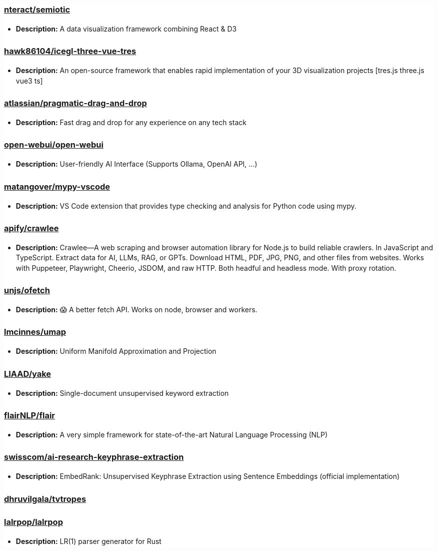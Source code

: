 ### [nteract/semiotic](https://github.com/nteract/semiotic)
- **Description:** A data visualization framework combining React & D3

### [hawk86104/icegl-three-vue-tres](https://github.com/hawk86104/icegl-three-vue-tres)
- **Description:** An open-source framework that enables rapid implementation of your 3D visualization projects [tres.js three.js vue3 ts]

### [atlassian/pragmatic-drag-and-drop](https://github.com/atlassian/pragmatic-drag-and-drop)
- **Description:** Fast drag and drop for any experience on any tech stack

### [open-webui/open-webui](https://github.com/open-webui/open-webui)
- **Description:** User-friendly AI Interface (Supports Ollama, OpenAI API, ...)

### [matangover/mypy-vscode](https://github.com/matangover/mypy-vscode)
- **Description:** VS Code extension that provides type checking and analysis for Python code using mypy.

### [apify/crawlee](https://github.com/apify/crawlee)
- **Description:** Crawlee—A web scraping and browser automation library for Node.js to build reliable crawlers. In JavaScript and TypeScript. Extract data for AI, LLMs, RAG, or GPTs. Download HTML, PDF, JPG, PNG, and other files from websites. Works with Puppeteer, Playwright, Cheerio, JSDOM, and raw HTTP. Both headful and headless mode. With proxy rotation.

### [unjs/ofetch](https://github.com/unjs/ofetch)
- **Description:** 😱 A better fetch API. Works on node, browser and workers.

### [lmcinnes/umap](https://github.com/lmcinnes/umap)
- **Description:** Uniform Manifold Approximation and Projection

### [LIAAD/yake](https://github.com/LIAAD/yake)
- **Description:** Single-document unsupervised keyword extraction

### [flairNLP/flair](https://github.com/flairNLP/flair)
- **Description:** A very simple framework for state-of-the-art Natural Language Processing (NLP)

### [swisscom/ai-research-keyphrase-extraction](https://github.com/swisscom/ai-research-keyphrase-extraction)
- **Description:** EmbedRank: Unsupervised Keyphrase Extraction using Sentence Embeddings (official implementation)

### [dhruvilgala/tvtropes](https://github.com/dhruvilgala/tvtropes)

### [lalrpop/lalrpop](https://github.com/lalrpop/lalrpop)
- **Description:** LR(1) parser generator for Rust
